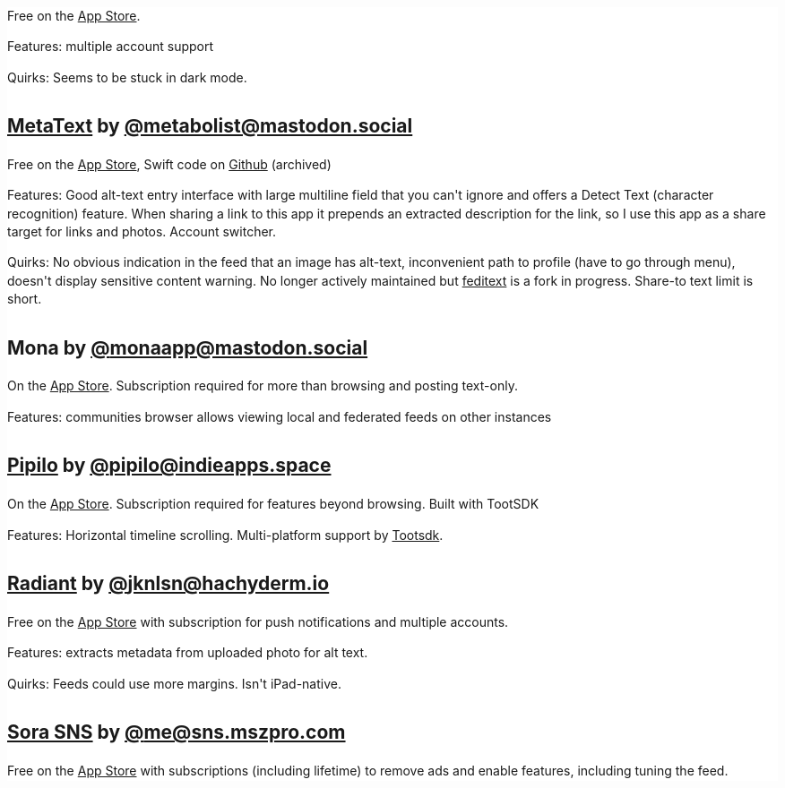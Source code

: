 Free on the [App Store](https://apps.apple.com/us/app/masty-for-mastodon/id6474093104).

Features: multiple account support

Quirks: Seems to be stuck in dark mode.

## [MetaText](https://metabolist.org/) by [@metabolist@mastodon.social](https://mastodon.social/@metabolist)

Free on the [App Store](https://apps.apple.com/us/app/metatext/id1523996615), Swift code on [Github](https://github.com/metabolist/metatext) (archived)

Features: Good alt-text entry interface with large multiline field that you can't ignore and offers a Detect Text (character recognition) feature. When sharing a link to this app it prepends an extracted description for the link, so I use this app as a share target for links and photos. Account switcher.

Quirks: No obvious indication in the feed that an image has alt-text, inconvenient path to profile (have to go through menu), doesn't display sensitive content warning. No longer actively maintained but [feditext](https://github.com/feditext/feditext) is a fork in progress. Share-to text limit is short.

## Mona by [@monaapp@mastodon.social](https://mastodon.social/@monaapp)

On the [App Store](https://apps.apple.com/us/app/mona-for-mastodon/id1659154653). Subscription required for more than browsing and posting text-only.

Features: communities browser allows viewing local and federated feeds on other instances

## [Pipilo](https://www.craft.me/s/YFawOVHfVzGfml) by [@pipilo@indieapps.space](https://indieapps.space/@pipilo)

On the [App Store](https://apps.apple.com/pl/app/pipilo/id1584544719). Subscription required for features beyond browsing. Built with TootSDK

Features: Horizontal timeline scrolling. Multi-platform support by [Tootsdk](https://github.com/tootsdk/tootsdk).

## [Radiant](https://radiant.social/) by [@jknlsn@hachyderm.io](https://hachyderm.io/@jknlsn)

Free on the [App Store](https://apps.apple.com/app/id6444323022) with subscription for push notifications and multiple accounts.

Features: extracts metadata from uploaded photo for alt text.

Quirks: Feeds could use more margins. Isn't iPad-native.

## [Sora SNS](https://www.mszpro.com/) by [@me@sns.mszpro.com](https://sns.mszpro.com/@me)

Free on the [App Store](https://apps.apple.com/us/app/sorasns-for-mastodon-misskey/id6450969760) with subscriptions (including lifetime) to remove ads and enable features, including tuning the feed.
